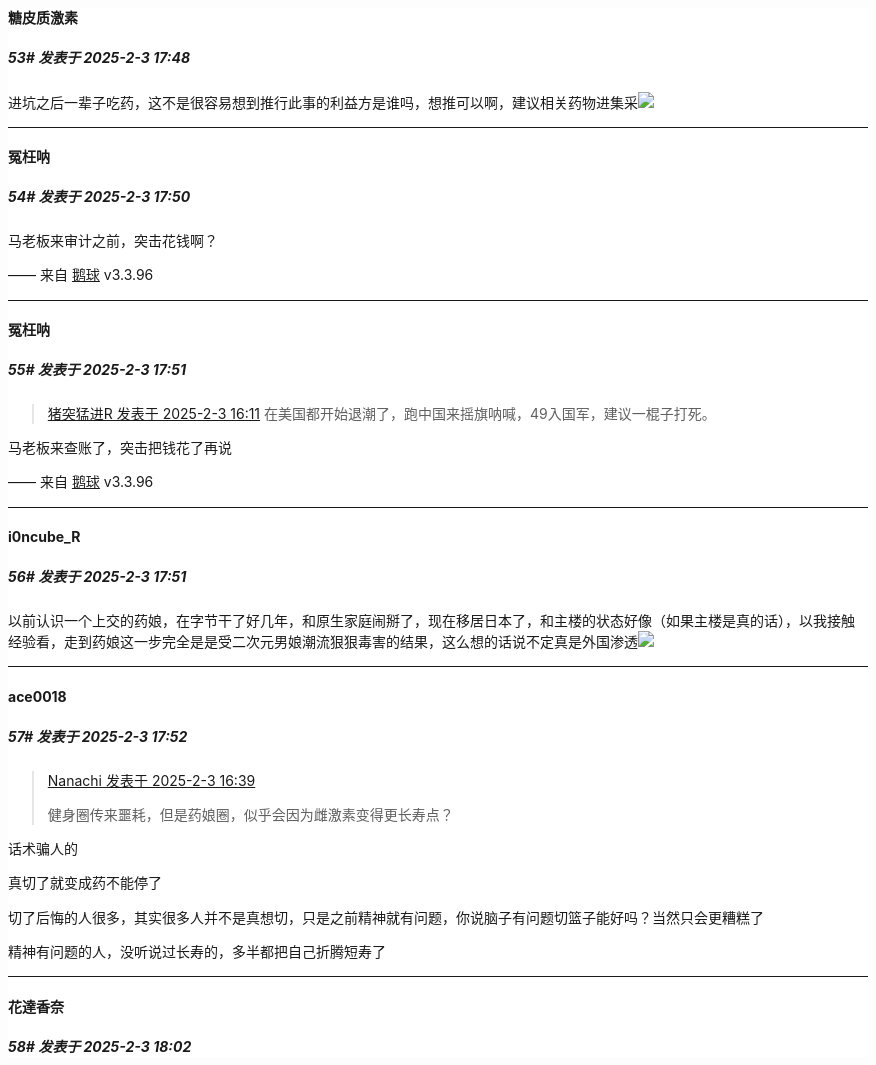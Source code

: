 ####  糖皮质激素  
##### 53#       发表于 2025-2-3 17:48

进坑之后一辈子吃药，这不是很容易想到推行此事的利益方是谁吗，想推可以啊，建议相关药物进集采<img src="https://static.saraba1st.com/image/smiley/face/41.gif" referrerpolicy="no-referrer">

*****

####  冤枉呐  
##### 54#       发表于 2025-2-3 17:50

马老板来审计之前，突击花钱啊？

—— 来自 [鹅球](https://www.pgyer.com/GcUxKd4w) v3.3.96

*****

####  冤枉呐  
##### 55#       发表于 2025-2-3 17:51

<blockquote><a href="httphttps://bbs.saraba1st.com/2b/forum.php?mod=redirect&amp;goto=findpost&amp;pid=67339893&amp;ptid=2245064" target="_blank">猪突猛进R 发表于 2025-2-3 16:11</a>
在美国都开始退潮了，跑中国来摇旗呐喊，49入国军，建议一棍子打死。</blockquote>
马老板来查账了，突击把钱花了再说

—— 来自 [鹅球](https://www.pgyer.com/GcUxKd4w) v3.3.96

*****

####  i0ncube_R  
##### 56#       发表于 2025-2-3 17:51

以前认识一个上交的药娘，在字节干了好几年，和原生家庭闹掰了，现在移居日本了，和主楼的状态好像（如果主楼是真的话），以我接触经验看，走到药娘这一步完全是是受二次元男娘潮流狠狠毒害的结果，这么想的话说不定真是外国渗透<img src="https://static.saraba1st.com/image/smiley/face/191.gif" referrerpolicy="no-referrer">


*****

####  ace0018  
##### 57#       发表于 2025-2-3 17:52

<blockquote><a href="httphttps://bbs.saraba1st.com/2b/forum.php?mod=redirect&amp;goto=findpost&amp;pid=67340091&amp;ptid=2245064" target="_blank">Nanachi 发表于 2025-2-3 16:39</a>

健身圈传来噩耗，但是药娘圈，似乎会因为雌激素变得更长寿点？</blockquote>
话术骗人的

真切了就变成药不能停了

切了后悔的人很多，其实很多人并不是真想切，只是之前精神就有问题，你说脑子有问题切篮子能好吗？当然只会更糟糕了

精神有问题的人，没听说过长寿的，多半都把自己折腾短寿了


*****

####  花達香奈  
##### 58#       发表于 2025-2-3 18:02
